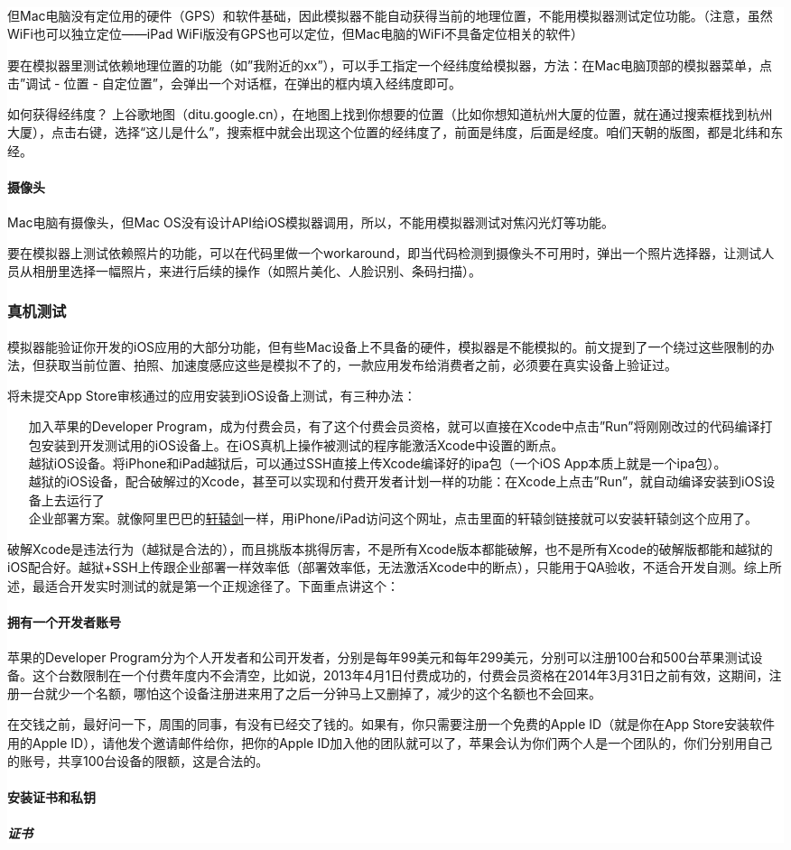 <p>但Mac电脑没有定位用的硬件（GPS）和软件基础，因此模拟器不能自动获得当前的地理位置，不能用模拟器测试定位功能。（注意，虽然WiFi也可以独立定位——iPad WiFi版没有GPS也可以定位，但Mac电脑的WiFi不具备定位相关的软件）</p>

<p>要在模拟器里测试依赖地理位置的功能（如”我附近的xx”），可以手工指定一个经纬度给模拟器，方法：在Mac电脑顶部的模拟器菜单，点击”调试 - 位置 - 自定位置”，会弹出一个对话框，在弹出的框内填入经纬度即可。</p>

<p>如何获得经纬度？
上谷歌地图（ditu.google.cn），在地图上找到你想要的位置（比如你想知道杭州大厦的位置，就在通过搜索框找到杭州大厦），点击右键，选择“这儿是什么”，搜索框中就会出现这个位置的经纬度了，前面是纬度，后面是经度。咱们天朝的版图，都是北纬和东经。</p>

<h4>
<a id="user-content-摄像头" class="anchor" href="#%E6%91%84%E5%83%8F%E5%A4%B4" aria-hidden="true"><span class="octicon octicon-link"></span></a>摄像头</h4>

<p>Mac电脑有摄像头，但Mac OS没有设计API给iOS模拟器调用，所以，不能用模拟器测试对焦闪光灯等功能。</p>

<p>要在模拟器上测试依赖照片的功能，可以在代码里做一个workaround，即当代码检测到摄像头不可用时，弹出一个照片选择器，让测试人员从相册里选择一幅照片，来进行后续的操作（如照片美化、人脸识别、条码扫描）。</p>

<h3>
<a id="user-content-真机测试" class="anchor" href="#%E7%9C%9F%E6%9C%BA%E6%B5%8B%E8%AF%95" aria-hidden="true"><span class="octicon octicon-link"></span></a>真机测试</h3>

<p>模拟器能验证你开发的iOS应用的大部分功能，但有些Mac设备上不具备的硬件，模拟器是不能模拟的。前文提到了一个绕过这些限制的办法，但获取当前位置、拍照、加速度感应这些是模拟不了的，一款应用发布给消费者之前，必须要在真实设备上验证过。</p>

<p>将未提交App Store审核通过的应用安装到iOS设备上测试，有三种办法：</p>

<ul class="task-list">
<li>加入苹果的Developer Program，成为付费会员，有了这个付费会员资格，就可以直接在Xcode中点击”Run”将刚刚改过的代码编译打包安装到开发测试用的iOS设备上。在iOS真机上操作被测试的程序能激活Xcode中设置的断点。</li>
<li>越狱iOS设备。将iPhone和iPad越狱后，可以通过SSH直接上传Xcode编译好的ipa包（一个iOS App本质上就是一个ipa包）。</li>
<li>越狱的iOS设备，配合破解过的Xcode，甚至可以实现和付费开发者计划一样的功能：在Xcode上点击”Run”，就自动编译安装到iOS设备上去运行了</li>
<li>企业部署方案。就像阿里巴巴的<a href="http://xyj.im">轩辕剑</a>一样，用iPhone/iPad访问这个网址，点击里面的轩辕剑链接就可以安装轩辕剑这个应用了。</li>
</ul>

<p>破解Xcode是违法行为（越狱是合法的），而且挑版本挑得厉害，不是所有Xcode版本都能破解，也不是所有Xcode的破解版都能和越狱的iOS配合好。越狱+SSH上传跟企业部署一样效率低（部署效率低，无法激活Xcode中的断点），只能用于QA验收，不适合开发自测。综上所述，最适合开发实时测试的就是第一个正规途径了。下面重点讲这个：</p>

<h4>
<a id="user-content-拥有一个开发者账号" class="anchor" href="#%E6%8B%A5%E6%9C%89%E4%B8%80%E4%B8%AA%E5%BC%80%E5%8F%91%E8%80%85%E8%B4%A6%E5%8F%B7" aria-hidden="true"><span class="octicon octicon-link"></span></a>拥有一个开发者账号</h4>

<p>苹果的Developer Program分为个人开发者和公司开发者，分别是每年99美元和每年299美元，分别可以注册100台和500台苹果测试设备。这个台数限制在一个付费年度内不会清空，比如说，2013年4月1日付费成功的，付费会员资格在2014年3月31日之前有效，这期间，注册一台就少一个名额，哪怕这个设备注册进来用了之后一分钟马上又删掉了，减少的这个名额也不会回来。</p>

<p>在交钱之前，最好问一下，周围的同事，有没有已经交了钱的。如果有，你只需要注册一个免费的Apple ID（就是你在App Store安装软件用的Apple ID），请他发个邀请邮件给你，把你的Apple ID加入他的团队就可以了，苹果会认为你们两个人是一个团队的，你们分别用自己的账号，共享100台设备的限额，这是合法的。</p>

<h4>
<a id="user-content-安装证书和私钥" class="anchor" href="#%E5%AE%89%E8%A3%85%E8%AF%81%E4%B9%A6%E5%92%8C%E7%A7%81%E9%92%A5" aria-hidden="true"><span class="octicon octicon-link"></span></a>安装证书和私钥</h4>

<h5>
<a id="user-content-证书" class="anchor" href="#%E8%AF%81%E4%B9%A6" aria-hidden="true"><span class="octicon octicon-link"></span></a>证书</h5>
